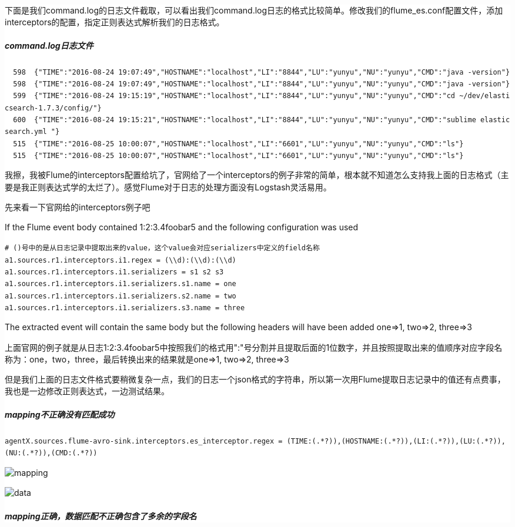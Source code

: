 下面是我们command.log的日志文件截取，可以看出我们command.log日志的格式比较简单。修改我们的flume_es.conf配置文件，添加interceptors的配置，指定正则表达式解析我们的日志格式。

##### command.log日志文件

```
  598  {"TIME":"2016-08-24 19:07:49","HOSTNAME":"localhost","LI":"8844","LU":"yunyu","NU":"yunyu","CMD":"java -version"}
  598  {"TIME":"2016-08-24 19:07:49","HOSTNAME":"localhost","LI":"8844","LU":"yunyu","NU":"yunyu","CMD":"java -version"}
  599  {"TIME":"2016-08-24 19:15:19","HOSTNAME":"localhost","LI":"8844","LU":"yunyu","NU":"yunyu","CMD":"cd ~/dev/elasticsearch-1.7.3/config/"}
  600  {"TIME":"2016-08-24 19:15:21","HOSTNAME":"localhost","LI":"8844","LU":"yunyu","NU":"yunyu","CMD":"sublime elasticsearch.yml "}
  515  {"TIME":"2016-08-25 10:00:07","HOSTNAME":"localhost","LI":"6601","LU":"yunyu","NU":"yunyu","CMD":"ls"}
  515  {"TIME":"2016-08-25 10:00:07","HOSTNAME":"localhost","LI":"6601","LU":"yunyu","NU":"yunyu","CMD":"ls"}
```

我擦，我被Flume的interceptors配置给坑了，官网给了一个interceptors的例子非常的简单，根本就不知道怎么支持我上面的日志格式（主要是我正则表达式学的太烂了）。感觉Flume对于日志的处理方面没有Logstash灵活易用。

先来看一下官网给的interceptors例子吧

If the Flume event body contained 1:2:3.4foobar5 and the following configuration was used

```
# ()号中的是从日志记录中提取出来的value，这个value会对应serializers中定义的field名称
a1.sources.r1.interceptors.i1.regex = (\\d):(\\d):(\\d)
a1.sources.r1.interceptors.i1.serializers = s1 s2 s3
a1.sources.r1.interceptors.i1.serializers.s1.name = one
a1.sources.r1.interceptors.i1.serializers.s2.name = two
a1.sources.r1.interceptors.i1.serializers.s3.name = three
```

The extracted event will contain the same body but the following headers will have been added one=>1, two=>2, three=>3

上面官网的例子就是从日志1:2:3.4foobar5中按照我们的格式用":"号分割并且提取后面的1位数字，并且按照提取出来的值顺序对应字段名称为：one，two，three，最后转换出来的结果就是one=>1, two=>2, three=>3

但是我们上面的日志文件格式要稍微复杂一点，我们的日志一个json格式的字符串，所以第一次用Flume提取日志记录中的值还有点费事，我也是一边修改正则表达式，一边测试结果。

##### mapping不正确没有匹配成功

```
agentX.sources.flume-avro-sink.interceptors.es_interceptor.regex = (TIME:(.*?)),(HOSTNAME:(.*?)),(LI:(.*?)),(LU:(.*?)),(NU:(.*?)),(CMD:(.*?))
```

![mapping](http://img.blog.csdn.net/20160825172129720?watermark/2/text/aHR0cDovL2Jsb2cuY3Nkbi5uZXQv/font/5a6L5L2T/fontsize/400/fill/I0JBQkFCMA==/dissolve/70/gravity/Center)

![data](http://img.blog.csdn.net/20160825172217307?watermark/2/text/aHR0cDovL2Jsb2cuY3Nkbi5uZXQv/font/5a6L5L2T/fontsize/400/fill/I0JBQkFCMA==/dissolve/70/gravity/Center)

##### mapping正确，数据匹配不正确包含了多余的字段名
